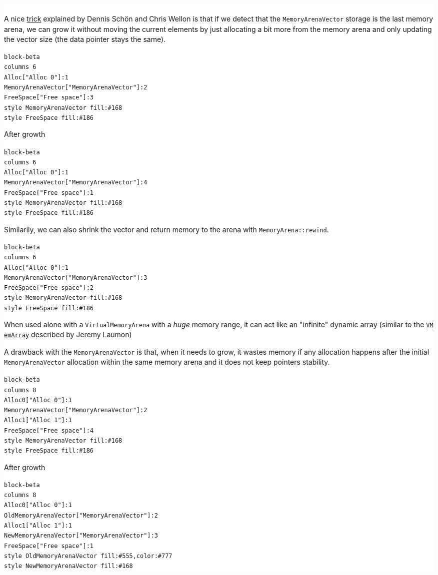 <br/>A nice [trick](https://nullprogram.com/blog/2023/10/05/) explained by Dennis Schön and Chris Wellon is that if we detect that the `MemoryArenaVector` storage is the last memory arena,
we can grow it without moving the current elements by just allocating a bit more from the memory arena and only updating the vector size (the data pointer stays the same).

```mermaid
block-beta
columns 6
Alloc["Alloc 0"]:1
MemoryArenaVector["MemoryArenaVector"]:2
FreeSpace["Free space"]:3
style MemoryArenaVector fill:#168
style FreeSpace fill:#186
```
After growth
```mermaid
block-beta
columns 6
Alloc["Alloc 0"]:1
MemoryArenaVector["MemoryArenaVector"]:4
FreeSpace["Free space"]:1
style MemoryArenaVector fill:#168
style FreeSpace fill:#186
```


Similarily, we can also shrink the vector and return memory to the arena with `MemoryArena::rewind`.

```mermaid
block-beta
columns 6
Alloc["Alloc 0"]:1
MemoryArenaVector["MemoryArenaVector"]:3
FreeSpace["Free space"]:2
style MemoryArenaVector fill:#168
style FreeSpace fill:#186
```

When used alone with a `VirtualMemoryArena` with a *huge* memory range, it can act like an "infinite" dynamic array (similar to the [`VMemArray`](https://github.com/jlaumon/AssetCooker/blob/main/src/VMemArray.h) described by Jeremy Laumon)

A drawback with the `MemoryArenaVector` is that, when it needs to grow, it wastes memory if any allocation happens after the initial `MemoryArenaVector` allocation within the same memory arena
and it does not keep pointers stability.

```mermaid
block-beta
columns 8
Alloc0["Alloc 0"]:1
MemoryArenaVector["MemoryArenaVector"]:2
Alloc1["Alloc 1"]:1
FreeSpace["Free space"]:4
style MemoryArenaVector fill:#168
style FreeSpace fill:#186
```
After growth
```mermaid
block-beta
columns 8
Alloc0["Alloc 0"]:1
OldMemoryArenaVector["MemoryArenaVector"]:2
Alloc1["Alloc 1"]:1
NewMemoryArenaVector["MemoryArenaVector"]:3
FreeSpace["Free space"]:1
style OldMemoryArenaVector fill:#555,color:#777
style NewMemoryArenaVector fill:#168
```

[^fn-only_grow_exceptions]: With some exceptions as we will see
[^fn-arrays_and_hashmaps]: All we need are arrays and hashmaps, right?